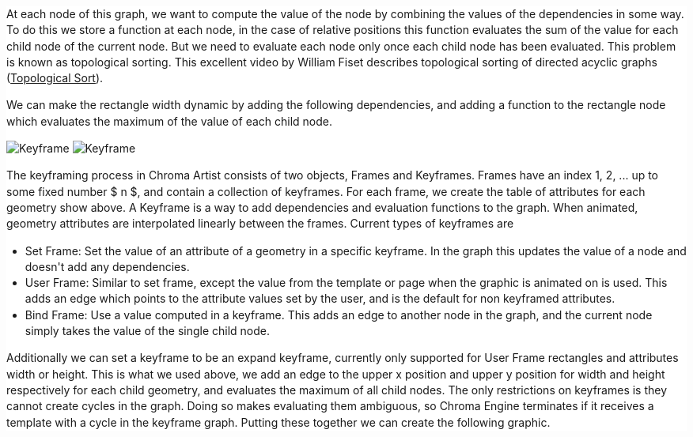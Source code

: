 At each node of this graph, we want to compute the value of the node by combining the values of the dependencies in some way.
To do this we store a function at each node, in the case of relative positions this function evaluates the sum of the value for each child node of the current node.
But we need to evaluate each node only once each child node has been evaluated.
This problem is known as topological sorting.
This excellent video by William Fiset describes topological sorting of directed acyclic graphs ([Topological Sort](https://youtu.be/eL-KzMXSXXI?si=mG9_kixJYgjSUAU_)).

We can make the rectangle width dynamic by adding the following dependencies, and adding a function to the rectangle node which evaluates the maximum of the value of each child node.

<img src="/assets/chroma-graphics/keyframe_expand.svg" alt="Keyframe" class="theme-image light" width="700">
<img src="/assets/chroma-graphics/keyframe_expand_dark.svg" alt="Keyframe" class="theme-image dark" width="700">

The keyframing process in Chroma Artist consists of two objects, Frames and Keyframes.
Frames have an index 1, 2, ... up to some fixed number $ n $, and contain a collection of keyframes.
For each frame, we create the table of attributes for each geometry show above.
A Keyframe is a way to add dependencies and evaluation functions to the graph.
When animated, geometry attributes are interpolated linearly between the frames.
Current types of keyframes are

- Set Frame: Set the value of an attribute of a geometry in a specific keyframe. In the graph this updates the value of a node and doesn't add any dependencies.
- User Frame: Similar to set frame, except the value from the template or page when the graphic is animated on is used. This adds an edge which points to the attribute values set by the user, and is the default for non keyframed attributes.
- Bind Frame: Use a value computed in a keyframe. This adds an edge to another node in the graph, and the current node simply takes the value of the single child node.

Additionally we can set a keyframe to be an expand keyframe, currently only supported for User Frame rectangles and attributes width or height.
This is what we used above, we add an edge to the upper x position and upper y position for width and height respectively for each child geometry, and evaluates the maximum of all child nodes.
The only restrictions on keyframes is they cannot create cycles in the graph.
Doing so makes evaluating them ambiguous, so Chroma Engine terminates if it receives a template with a cycle in the keyframe graph.
Putting these together we can create the following graphic.

<video width="720" controls>
    <source src="https://github.com/jchilds0/chroma-viz/raw/main/data/artist_demo.mp4">
</video>

<link rel="stylesheet" href="/assets/chroma-graphics/style.css">
